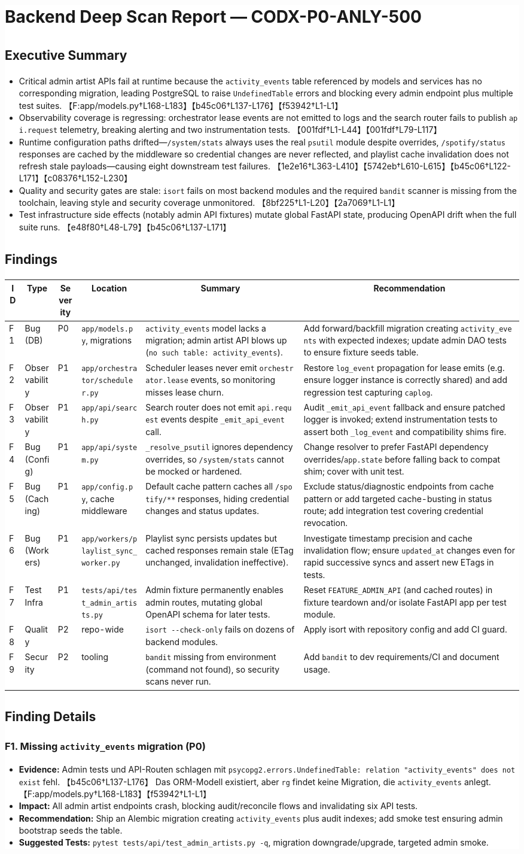 # Backend Deep Scan Report — CODX-P0-ANLY-500

## Executive Summary
- Critical admin artist APIs fail at runtime because the `activity_events` table referenced by models and services has no corresponding migration, leading PostgreSQL to raise `UndefinedTable` errors and blocking every admin endpoint plus multiple test suites. 【F:app/models.py†L168-L183】【b45c06†L137-L176】【f53942†L1-L1】
- Observability coverage is regressing: orchestrator lease events are not emitted to logs and the search router fails to publish `api.request` telemetry, breaking alerting and two instrumentation tests. 【001fdf†L1-L44】【001fdf†L79-L117】
- Runtime configuration paths drifted—`/system/stats` always uses the real `psutil` module despite overrides, `/spotify/status` responses are cached by the middleware so credential changes are never reflected, and playlist cache invalidation does not refresh stale payloads—causing eight downstream test failures. 【1e2e16†L363-L410】【5742eb†L610-L615】【b45c06†L122-L171】【c08376†L152-L230】
- Quality and security gates are stale: `isort` fails on most backend modules and the required `bandit` scanner is missing from the toolchain, leaving style and security coverage unmonitored. 【8bf225†L1-L20】【2a7069†L1-L1】
- Test infrastructure side effects (notably admin API fixtures) mutate global FastAPI state, producing OpenAPI drift when the full suite runs. 【e48f80†L48-L79】【b45c06†L137-L171】

## Findings
| ID | Type | Severity | Location | Summary | Recommendation |
| --- | --- | --- | --- | --- | --- |
| F1 | Bug (DB) | P0 | `app/models.py`, migrations | `activity_events` model lacks a migration; admin artist API blows up (`no such table: activity_events`). | Add forward/backfill migration creating `activity_events` with expected indexes; update admin DAO tests to ensure fixture seeds table. |
| F2 | Observability | P1 | `app/orchestrator/scheduler.py` | Scheduler leases never emit `orchestrator.lease` events, so monitoring misses lease churn. | Restore `log_event` propagation for lease emits (e.g. ensure logger instance is correctly shared) and add regression test capturing `caplog`. |
| F3 | Observability | P1 | `app/api/search.py` | Search router does not emit `api.request` events despite `_emit_api_event` call. | Audit `_emit_api_event` fallback and ensure patched logger is invoked; extend instrumentation tests to assert both `_log_event` and compatibility shims fire. |
| F4 | Bug (Config) | P1 | `app/api/system.py` | `_resolve_psutil` ignores dependency overrides, so `/system/stats` cannot be mocked or hardened. | Change resolver to prefer FastAPI dependency overrides/`app.state` before falling back to compat shim; cover with unit test. |
| F5 | Bug (Caching) | P1 | `app/config.py`, cache middleware | Default cache pattern caches all `/spotify/**` responses, hiding credential changes and status updates. | Exclude status/diagnostic endpoints from cache pattern or add targeted cache-busting in status route; add integration test covering credential revocation. |
| F6 | Bug (Workers) | P1 | `app/workers/playlist_sync_worker.py` | Playlist sync persists updates but cached responses remain stale (ETag unchanged, invalidation ineffective). | Investigate timestamp precision and cache invalidation flow; ensure `updated_at` changes even for rapid successive syncs and assert new ETags in tests. |
| F7 | Test Infra | P1 | `tests/api/test_admin_artists.py` | Admin fixture permanently enables admin routes, mutating global OpenAPI schema for later tests. | Reset `FEATURE_ADMIN_API` (and cached routes) in fixture teardown and/or isolate FastAPI app per test module. |
| F8 | Quality | P2 | repo-wide | `isort --check-only` fails on dozens of backend modules. | Apply isort with repository config and add CI guard. |
| F9 | Security | P2 | tooling | `bandit` missing from environment (command not found), so security scans never run. | Add `bandit` to dev requirements/CI and document usage. |

## Finding Details
### F1. Missing `activity_events` migration (P0)
- **Evidence:** Admin tests und API-Routen schlagen mit `psycopg2.errors.UndefinedTable: relation "activity_events" does not exist` fehl. 【b45c06†L137-L176】 Das ORM-Modell existiert, aber `rg` findet keine Migration, die `activity_events` anlegt. 【F:app/models.py†L168-L183】【f53942†L1-L1】
- **Impact:** All admin artist endpoints crash, blocking audit/reconcile flows and invalidating six API tests.
- **Recommendation:** Ship an Alembic migration creating `activity_events` plus audit indexes; add smoke test ensuring admin bootstrap seeds the table.
- **Suggested Tests:** `pytest tests/api/test_admin_artists.py -q`, migration downgrade/upgrade, targeted admin smoke.
